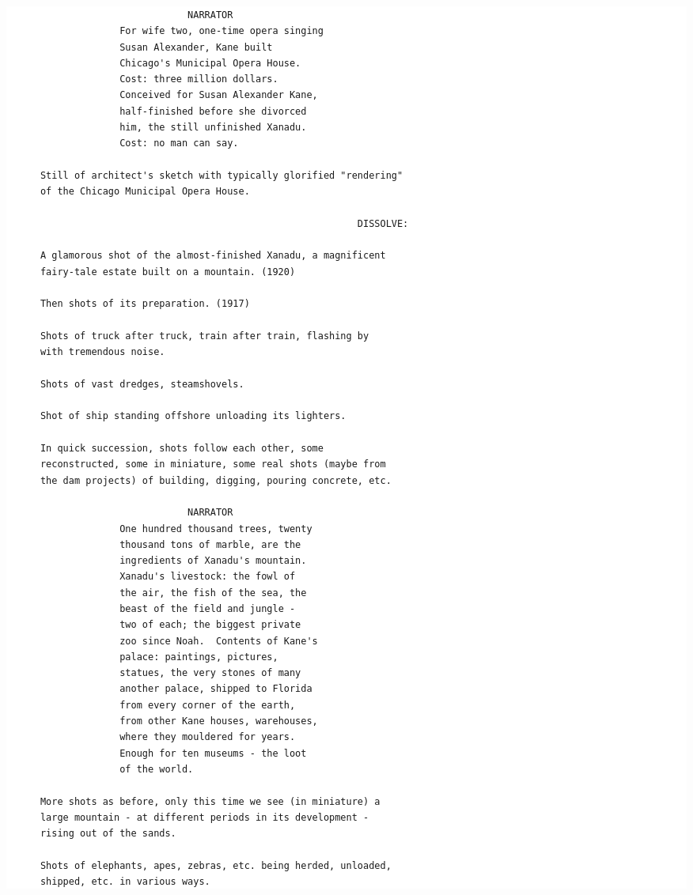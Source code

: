                                     NARRATOR
                        For wife two, one-time opera singing 
                        Susan Alexander, Kane built 
                        Chicago's Municipal Opera House.  
                        Cost: three million dollars.  
                        Conceived for Susan Alexander Kane, 
                        half-finished before she divorced 
                        him, the still unfinished Xanadu.  
                        Cost: no man can say.

          Still of architect's sketch with typically glorified "rendering" 
          of the Chicago Municipal Opera House.

                                                                  DISSOLVE:

          A glamorous shot of the almost-finished Xanadu, a magnificent 
          fairy-tale estate built on a mountain. (1920)

          Then shots of its preparation. (1917)

          Shots of truck after truck, train after train, flashing by 
          with tremendous noise.

          Shots of vast dredges, steamshovels.

          Shot of ship standing offshore unloading its lighters.

          In quick succession, shots follow each other, some 
          reconstructed, some in miniature, some real shots (maybe from 
          the dam projects) of building, digging, pouring concrete, etc.

                                    NARRATOR
                        One hundred thousand trees, twenty 
                        thousand tons of marble, are the 
                        ingredients of Xanadu's mountain.
                        Xanadu's livestock: the fowl of 
                        the air, the fish of the sea, the 
                        beast of the field and jungle - 
                        two of each; the biggest private 
                        zoo since Noah.  Contents of Kane's 
                        palace: paintings, pictures, 
                        statues, the very stones of many 
                        another palace, shipped to Florida 
                        from every corner of the earth, 
                        from other Kane houses, warehouses, 
                        where they mouldered for years.  
                        Enough for ten museums - the loot 
                        of the world.

          More shots as before, only this time we see (in miniature) a 
          large mountain - at different periods in its development - 
          rising out of the sands.

          Shots of elephants, apes, zebras, etc. being herded, unloaded, 
          shipped, etc. in various ways.
